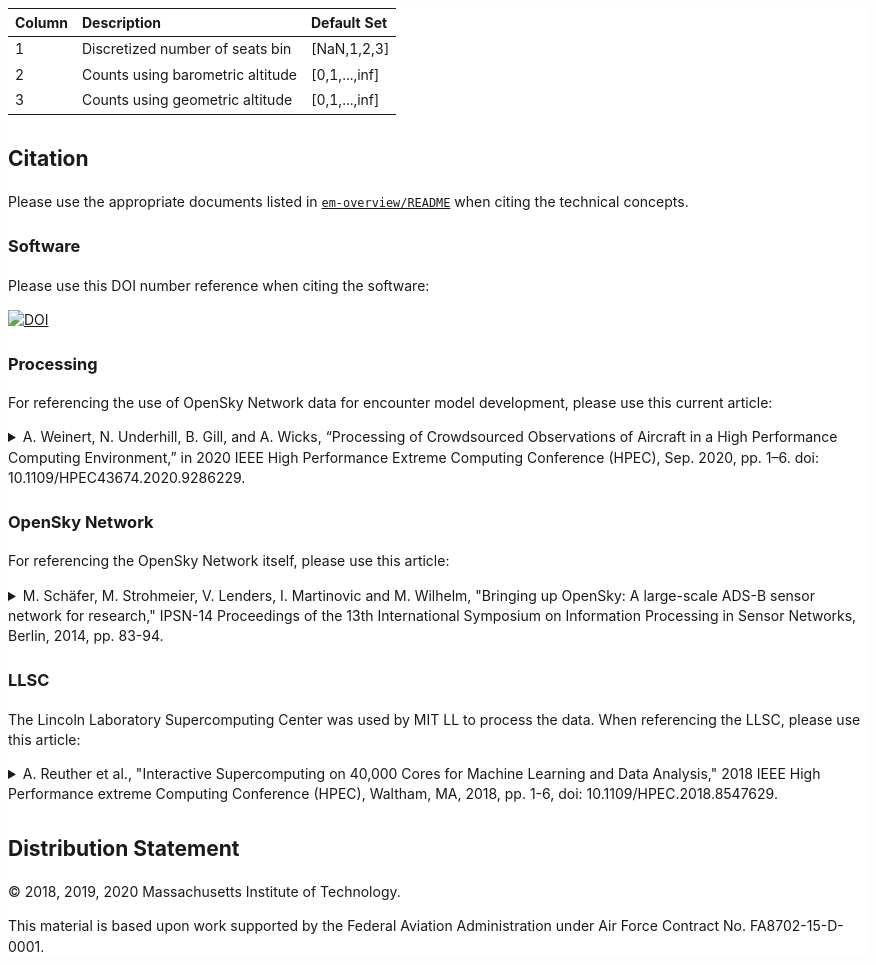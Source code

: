 | Column  |  Description | Default Set |
| :-------------| :--  | :-- |
| 1 | Discretized number of seats bin | [NaN,1,2,3]
| 2 | Counts using barometric altitude| [0,1,...,inf]
| 3 | Counts using geometric altitude | [0,1,...,inf]

## Citation

Please use the appropriate documents listed in [`em-overview/README`](https://github.com/Airspace-Encounter-Models/em-overview/blob/master/README.md#documentation) when citing the technical concepts.

### Software

Please use this DOI number reference when citing the software:

[![DOI](https://zenodo.org/badge/298034848.svg)](https://zenodo.org/badge/latestdoi/298034848)

### Processing

For referencing the use of OpenSky Network data for encounter model development, please use this current article:

<details><summary> A. Weinert, N. Underhill, B. Gill, and A. Wicks, “Processing of Crowdsourced Observations of Aircraft in a High Performance Computing Environment,” in 2020 IEEE High Performance Extreme Computing Conference (HPEC), Sep. 2020, pp. 1–6. doi: 10.1109/HPEC43674.2020.9286229.
</summary></details>

### OpenSky Network

For referencing the OpenSky Network itself, please use this article:

<details><summary> M. Schäfer, M. Strohmeier, V. Lenders, I. Martinovic and M. Wilhelm, "Bringing up OpenSky: A large-scale ADS-B sensor network for research," IPSN-14 Proceedings of the 13th International Symposium on Information Processing in Sensor Networks, Berlin, 2014, pp. 83-94.</summary></details>

### LLSC

The Lincoln Laboratory Supercomputing Center was used by MIT LL to process the data. When referencing the LLSC, please use this article:

<details><summary> A. Reuther et al., "Interactive Supercomputing on 40,000 Cores for Machine Learning and Data Analysis," 2018 IEEE High Performance extreme Computing Conference (HPEC), Waltham, MA, 2018, pp. 1-6, doi: 10.1109/HPEC.2018.8547629.</summary></details>

## Distribution Statement

© 2018, 2019, 2020 Massachusetts Institute of Technology.

This material is based upon work supported by the Federal Aviation Administration under Air Force Contract No. FA8702-15-D-0001.
